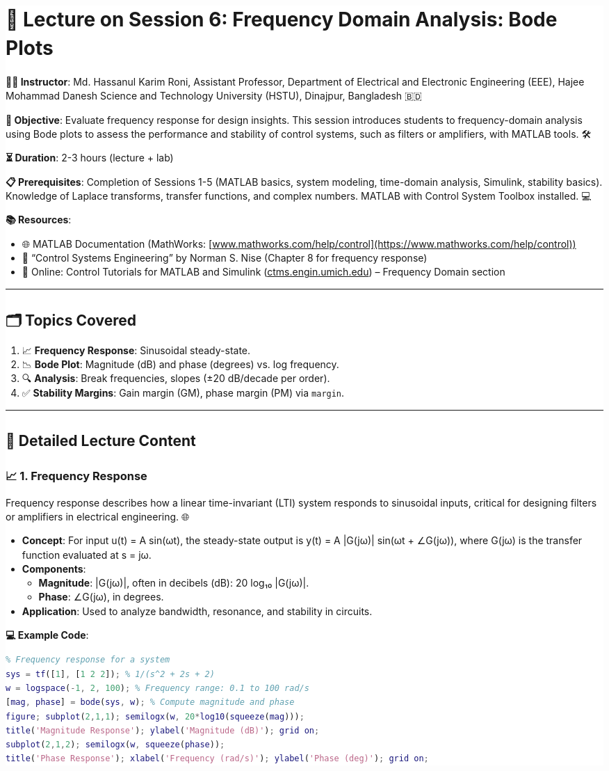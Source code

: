 # 🌊 Lecture on Session 6: Frequency Domain Analysis: Bode Plots

**👨‍🏫 Instructor**: Md. Hassanul Karim Roni, Assistant Professor, Department of Electrical and Electronic Engineering (EEE), Hajee Mohammad Danesh Science and Technology University (HSTU), Dinajpur, Bangladesh 🇧🇩

**🎯 Objective**: Evaluate frequency response for design insights. This session introduces students to frequency-domain analysis using Bode plots to assess the performance and stability of control systems, such as filters or amplifiers, with MATLAB tools. 🛠️

**⏳ Duration**: 2-3 hours (lecture + lab)

**📋 Prerequisites**: Completion of Sessions 1-5 (MATLAB basics, system modeling, time-domain analysis, Simulink, stability basics). Knowledge of Laplace transforms, transfer functions, and complex numbers. MATLAB with Control System Toolbox installed. 💻

**📚 Resources**:
- 🌐 MATLAB Documentation (MathWorks: [www.mathworks.com/help/control](https://www.mathworks.com/help/control))
- 📖 “Control Systems Engineering” by Norman S. Nise (Chapter 8 for frequency response)
- 🔗 Online: Control Tutorials for MATLAB and Simulink ([ctms.engin.umich.edu](http://ctms.engin.umich.edu)) – Frequency Domain section

---

## 🗂️ Topics Covered

1. 📈 **Frequency Response**: Sinusoidal steady-state.
2. 📉 **Bode Plot**: Magnitude (dB) and phase (degrees) vs. log frequency.
3. 🔍 **Analysis**: Break frequencies, slopes (±20 dB/decade per order).
4. ✅ **Stability Margins**: Gain margin (GM), phase margin (PM) via `margin`.

---

## 📝 Detailed Lecture Content

### 📈 1. Frequency Response
Frequency response describes how a linear time-invariant (LTI) system responds to sinusoidal inputs, critical for designing filters or amplifiers in electrical engineering. 🌐

- **Concept**: For input u(t) = A sin(ωt), the steady-state output is y(t) = A |G(jω)| sin(ωt + ∠G(jω)), where G(jω) is the transfer function evaluated at s = jω.
- **Components**:
  - **Magnitude**: |G(jω)|, often in decibels (dB): 20 log₁₀ |G(jω)|.
  - **Phase**: ∠G(jω), in degrees.
- **Application**: Used to analyze bandwidth, resonance, and stability in circuits.

**💻 Example Code**:
```matlab
% Frequency response for a system
sys = tf([1], [1 2 2]); % 1/(s^2 + 2s + 2)
w = logspace(-1, 2, 100); % Frequency range: 0.1 to 100 rad/s
[mag, phase] = bode(sys, w); % Compute magnitude and phase
figure; subplot(2,1,1); semilogx(w, 20*log10(squeeze(mag)));
title('Magnitude Response'); ylabel('Magnitude (dB)'); grid on;
subplot(2,1,2); semilogx(w, squeeze(phase));
title('Phase Response'); xlabel('Frequency (rad/s)'); ylabel('Phase (deg)'); grid on;
```

